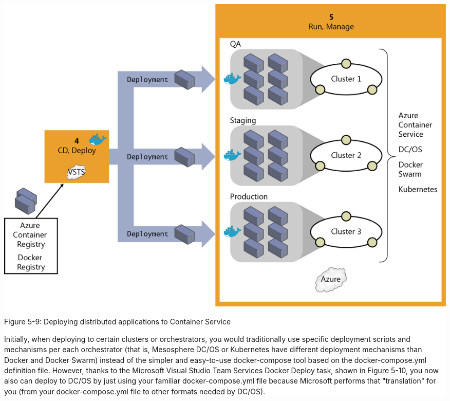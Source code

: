 ![](./media/image9.png)

Figure 5-9: Deploying distributed applications to Container Service

Initially, when deploying to certain clusters or orchestrators, you would traditionally use specific deployment scripts and mechanisms per each orchestrator (that is, Mesosphere DC/OS or Kubernetes have different deployment mechanisms than Docker and Docker Swarm) instead of the simpler and easy-to-use docker-compose tool based on the docker-compose.yml definition file. However, thanks to the Microsoft Visual Studio Team Services Docker Deploy task, shown in Figure 5-10, you now also can deploy to DC/OS by just using your familiar docker-compose.yml file because Microsoft performs that "translation" for you (from your docker-compose.yml file to other formats needed by DC/OS).

